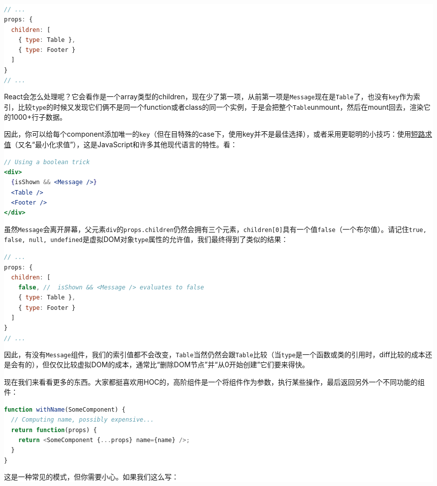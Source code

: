 ```javascript
// ...
props: {
  children: [
    { type: Table },
    { type: Footer }
  ]
}
// ...
```

React会怎么处理呢？它会看作是一个array类型的children，现在少了第一项，从前第一项是`Message`现在是`Table`了，也没有`key`作为索引，比较`type`的时候又发现它们俩不是同一个function或者class的同一个实例，于是会把整个`Table`unmount，然后在mount回去，渲染它的1000+行子数据。

因此，你可以给每个component添加唯一的`key`（但在目特殊的case下，使用key并不是最佳选择），或者采用更聪明的小技巧：使用[短路求值](https://developer.mozilla.org/en-US/docs/Web/JavaScript/Reference/Operators/Logical_Operators)（又名“最小化求值”），这是JavaScript和许多其他现代语言的特性。看：

```jsx
// Using a boolean trick
<div>
  {isShown && <Message />}
  <Table />
  <Footer />
</div>
```

虽然`Message`会离开屏幕，父元素`div`的`props.children`仍然会拥有三个元素，`children[0]`具有一个值`false`（一个布尔值）。请记住`true, false, null, undefined`是虚拟DOM对象`type`属性的允许值，我们最终得到了类似的结果：

```javascript
// ...
props: {
  children: [
    false, //  isShown && <Message /> evaluates to false
    { type: Table },
    { type: Footer }
  ]
}
// ...
```

因此，有没有`Message`组件，我们的索引值都不会改变，`Table`当然仍然会跟`Table`比较（当`type`是一个函数或类的引用时，diff比较的成本还是会有的），但仅仅比较虚拟DOM的成本，通常比“删除DOM节点”并“从0开始创建”它们要来得快。

现在我们来看看更多的东西。大家都挺喜欢用HOC的，高阶组件是一个将组件作为参数，执行某些操作，最后返回另外一个不同功能的组件：

```javascript
function withName(SomeComponent) {
  // Computing name, possibly expensive...
  return function(props) {
    return <SomeComponent {...props} name={name} />;
  }
}
```

这是一种常见的模式，但你需要小心。如果我们这么写：
